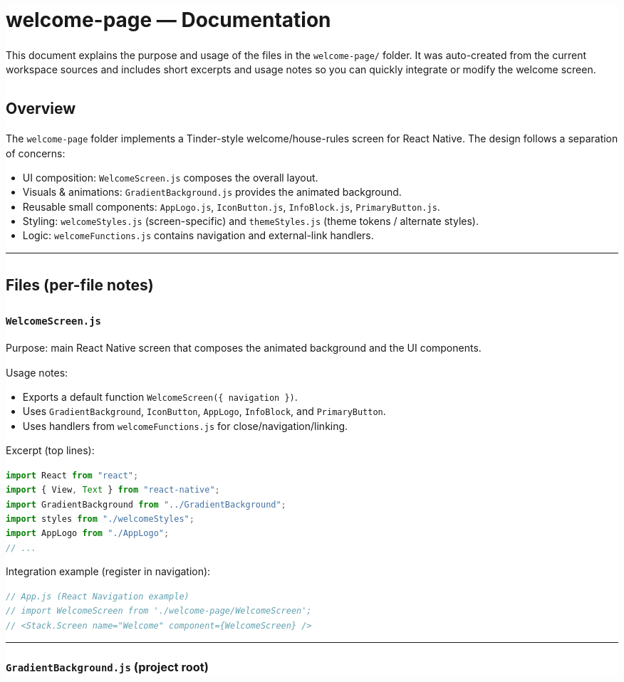 # welcome-page — Documentation

This document explains the purpose and usage of the files in the `welcome-page/` folder. It was auto-created from the current workspace sources and includes short excerpts and usage notes so you can quickly integrate or modify the welcome screen.

## Overview

The `welcome-page` folder implements a Tinder-style welcome/house-rules screen for React Native. The design follows a separation of concerns:

- UI composition: `WelcomeScreen.js` composes the overall layout.
- Visuals & animations: `GradientBackground.js` provides the animated background.
- Reusable small components: `AppLogo.js`, `IconButton.js`, `InfoBlock.js`, `PrimaryButton.js`.
- Styling: `welcomeStyles.js` (screen-specific) and `themeStyles.js` (theme tokens / alternate styles).
- Logic: `welcomeFunctions.js` contains navigation and external-link handlers.

---

## Files (per-file notes)

### `WelcomeScreen.js`

Purpose: main React Native screen that composes the animated background and the UI components.

Usage notes:

- Exports a default function `WelcomeScreen({ navigation })`.
- Uses `GradientBackground`, `IconButton`, `AppLogo`, `InfoBlock`, and `PrimaryButton`.
- Uses handlers from `welcomeFunctions.js` for close/navigation/linking.

Excerpt (top lines):

```js
import React from "react";
import { View, Text } from "react-native";
import GradientBackground from "../GradientBackground";
import styles from "./welcomeStyles";
import AppLogo from "./AppLogo";
// ...
```

Integration example (register in navigation):

```js
// App.js (React Navigation example)
// import WelcomeScreen from './welcome-page/WelcomeScreen';
// <Stack.Screen name="Welcome" component={WelcomeScreen} />
```

---

### `GradientBackground.js` (project root)
